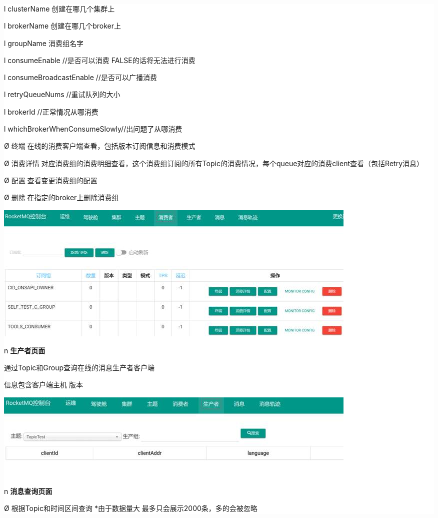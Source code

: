 l clusterName 创建在哪几个集群上

l brokerName 创建在哪几个broker上

l groupName 消费组名字

l consumeEnable //是否可以消费 FALSE的话将无法进行消费

l consumeBroadcastEnable //是否可以广播消费

l retryQueueNums //重试队列的大小

l brokerId //正常情况从哪消费

l whichBrokerWhenConsumeSlowly//出问题了从哪消费

Ø 终端 在线的消费客户端查看，包括版本订阅信息和消费模式

Ø 消费详情 对应消费组的消费明细查看，这个消费组订阅的所有Topic的消费情况，每个queue对应的消费client查看（包括Retry消息）

Ø 配置 查看变更消费组的配置

Ø 删除 在指定的broker上删除消费组

![img](沈俊杰-马士兵笔记-mq.assets/clip_image040.jpg)

n **生产者页面**

通过Topic和Group查询在线的消息生产者客户端

信息包含客户端主机 版本

![img](沈俊杰-马士兵笔记-mq.assets/clip_image042.jpg)

n **消息查询页面**

Ø 根据Topic和时间区间查询 *由于数据量大 最多只会展示2000条，多的会被忽略
